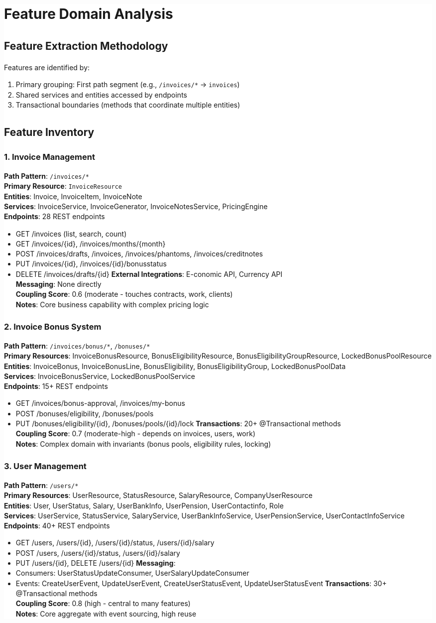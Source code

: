 # Feature Domain Analysis

## Feature Extraction Methodology
Features are identified by:
1. Primary grouping: First path segment (e.g., `/invoices/*` -> `invoices`)
2. Shared services and entities accessed by endpoints
3. Transactional boundaries (methods that coordinate multiple entities)

## Feature Inventory

### 1. Invoice Management
**Path Pattern**: `/invoices/*`  
**Primary Resource**: `InvoiceResource`  
**Entities**: Invoice, InvoiceItem, InvoiceNote  
**Services**: InvoiceService, InvoiceGenerator, InvoiceNotesService, PricingEngine  
**Endpoints**: 28 REST endpoints
- GET /invoices (list, search, count)
- GET /invoices/{id}, /invoices/months/{month}
- POST /invoices/drafts, /invoices, /invoices/phantoms, /invoices/creditnotes
- PUT /invoices/{id}, /invoices/{id}/bonusstatus
- DELETE /invoices/drafts/{id}
**External Integrations**: E-conomic API, Currency API  
**Messaging**: None directly  
**Coupling Score**: 0.6 (moderate - touches contracts, work, clients)  
**Notes**: Core business capability with complex pricing logic

### 2. Invoice Bonus System
**Path Pattern**: `/invoices/bonus/*`, `/bonuses/*`  
**Primary Resources**: InvoiceBonusResource, BonusEligibilityResource, BonusEligibilityGroupResource, LockedBonusPoolResource  
**Entities**: InvoiceBonus, InvoiceBonusLine, BonusEligibility, BonusEligibilityGroup, LockedBonusPoolData  
**Services**: InvoiceBonusService, LockedBonusPoolService  
**Endpoints**: 15+ REST endpoints
- GET /invoices/bonus-approval, /invoices/my-bonus
- POST /bonuses/eligibility, /bonuses/pools
- PUT /bonuses/eligibility/{id}, /bonuses/pools/{id}/lock
**Transactions**: 20+ @Transactional methods  
**Coupling Score**: 0.7 (moderate-high - depends on invoices, users, work)  
**Notes**: Complex domain with invariants (bonus pools, eligibility rules, locking)

### 3. User Management
**Path Pattern**: `/users/*`  
**Primary Resources**: UserResource, StatusResource, SalaryResource, CompanyUserResource  
**Entities**: User, UserStatus, Salary, UserBankInfo, UserPension, UserContactinfo, Role  
**Services**: UserService, StatusService, SalaryService, UserBankInfoService, UserPensionService, UserContactInfoService  
**Endpoints**: 40+ REST endpoints
- GET /users, /users/{id}, /users/{id}/status, /users/{id}/salary
- POST /users, /users/{id}/status, /users/{id}/salary
- PUT /users/{id}, DELETE /users/{id}
**Messaging**: 
- Consumers: UserStatusUpdateConsumer, UserSalaryUpdateConsumer
- Events: CreateUserEvent, UpdateUserEvent, CreateUserStatusEvent, UpdateUserStatusEvent
**Transactions**: 30+ @Transactional methods  
**Coupling Score**: 0.8 (high - central to many features)  
**Notes**: Core aggregate with event sourcing, high reuse
